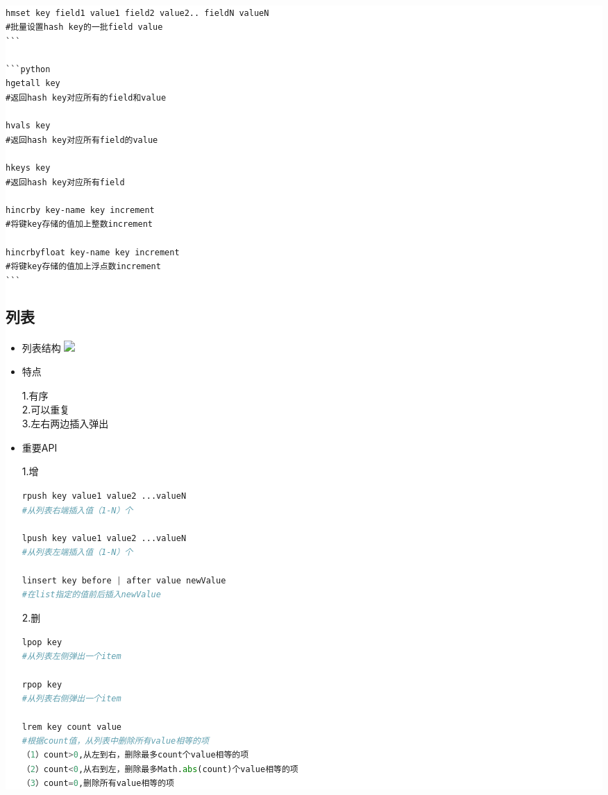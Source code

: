     hmset key field1 value1 field2 value2.. fieldN valueN
    #批量设置hash key的一批field value
    ```

    ```python
    hgetall key
    #返回hash key对应所有的field和value

    hvals key
    #返回hash key对应所有field的value

    hkeys key
    #返回hash key对应所有field
    
    hincrby key-name key increment
    #将键key存储的值加上整数increment
    
    hincrbyfloat key-name key increment
    #将键key存储的值加上浮点数increment
    ```

## 列表

*  列表结构
   ![](https://nanganghuang.github.io/Redis/img/Snipaste_2019-07-08_14-26-04.png)
   
   
   
*  特点

   1.有序    
   2.可以重复  
   3.左右两边插入弹出    

*  重要API

   1.增
    ```python
    rpush key value1 value2 ...valueN
    #从列表右端插入值（1-N）个

    lpush key value1 value2 ...valueN
    #从列表左端插入值（1-N）个

    linsert key before | after value newValue
    #在list指定的值前后插入newValue
    ```
   
   2.删
    ```python
    lpop key
    #从列表左侧弹出一个item

    rpop key
    #从列表右侧弹出一个item

    lrem key count value
    #根据count值，从列表中删除所有value相等的项
    （1）count>0,从左到右，删除最多count个value相等的项
    （2）count<0,从右到左，删除最多Math.abs(count)个value相等的项
    （3）count=0,删除所有value相等的项
   